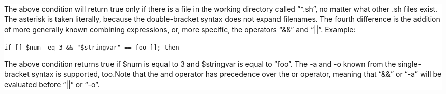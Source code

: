 The above condition will return true only if there is a file in the working directory called “*.sh”, no matter what other .sh files exist. The asterisk is taken literally, because the double-bracket syntax does not expand filenames.
The fourth difference is the addition of more generally known combining expressions, or, more specific, the operators “&&” and “||”. Example:
```
if [[ $num -eq 3 && "$stringvar" == foo ]]; then
```

The above condition returns true if $num is equal to 3 and $stringvar is equal to “foo”. The -a and -o known from the single-bracket syntax is supported, too.Note that the and operator has precedence over the or operator, meaning that “&&” or “-a” will be evaluated before “||” or “-o”.


